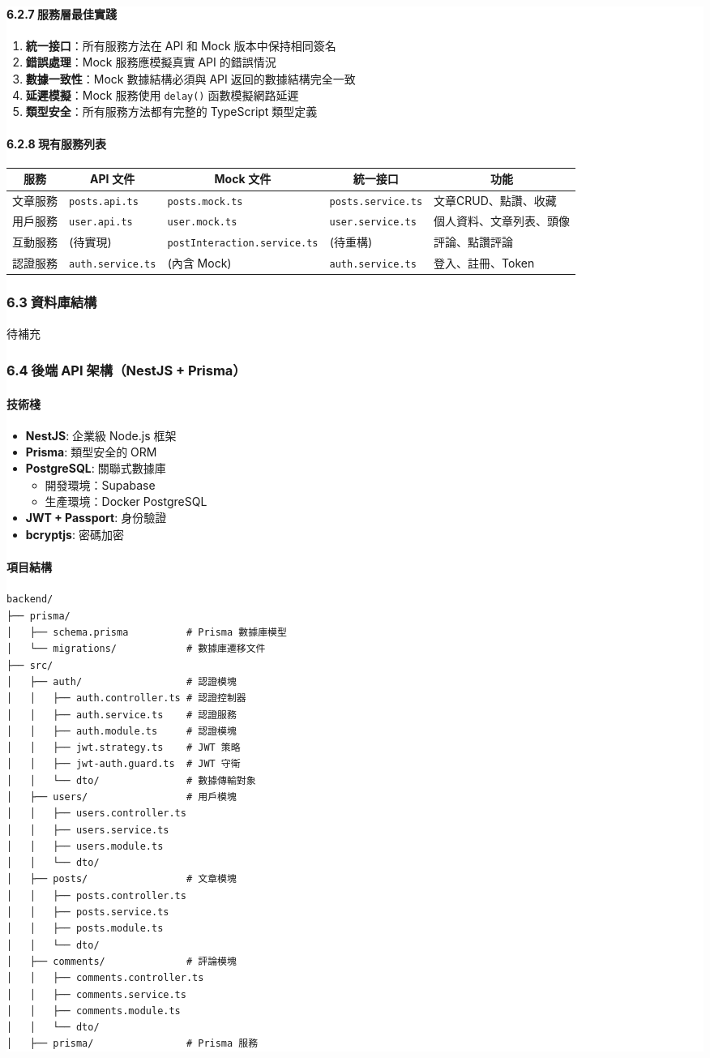 #### 6.2.7 服務層最佳實踐

1. **統一接口**：所有服務方法在 API 和 Mock 版本中保持相同簽名
2. **錯誤處理**：Mock 服務應模擬真實 API 的錯誤情況
3. **數據一致性**：Mock 數據結構必須與 API 返回的數據結構完全一致
4. **延遲模擬**：Mock 服務使用 `delay()` 函數模擬網路延遲
5. **類型安全**：所有服務方法都有完整的 TypeScript 類型定義

#### 6.2.8 現有服務列表

| 服務 | API 文件 | Mock 文件 | 統一接口 | 功能 |
|------|----------|-----------|----------|------|
| 文章服務 | `posts.api.ts` | `posts.mock.ts` | `posts.service.ts` | 文章CRUD、點讚、收藏 |
| 用戶服務 | `user.api.ts` | `user.mock.ts` | `user.service.ts` | 個人資料、文章列表、頭像 |
| 互動服務 | (待實現) | `postInteraction.service.ts` | (待重構) | 評論、點讚評論 |
| 認證服務 | `auth.service.ts` | (內含 Mock) | `auth.service.ts` | 登入、註冊、Token |

### 6.3 資料庫結構
待補充

### 6.4 後端 API 架構（NestJS + Prisma）

#### 技術棧
- **NestJS**: 企業級 Node.js 框架
- **Prisma**: 類型安全的 ORM
- **PostgreSQL**: 關聯式數據庫
  - 開發環境：Supabase
  - 生產環境：Docker PostgreSQL
- **JWT + Passport**: 身份驗證
- **bcryptjs**: 密碼加密

#### 項目結構
```
backend/
├── prisma/
│   ├── schema.prisma          # Prisma 數據庫模型
│   └── migrations/            # 數據庫遷移文件
├── src/
│   ├── auth/                  # 認證模塊
│   │   ├── auth.controller.ts # 認證控制器
│   │   ├── auth.service.ts    # 認證服務
│   │   ├── auth.module.ts     # 認證模塊
│   │   ├── jwt.strategy.ts    # JWT 策略
│   │   ├── jwt-auth.guard.ts  # JWT 守衛
│   │   └── dto/               # 數據傳輸對象
│   ├── users/                 # 用戶模塊
│   │   ├── users.controller.ts
│   │   ├── users.service.ts
│   │   ├── users.module.ts
│   │   └── dto/
│   ├── posts/                 # 文章模塊
│   │   ├── posts.controller.ts
│   │   ├── posts.service.ts
│   │   ├── posts.module.ts
│   │   └── dto/
│   ├── comments/              # 評論模塊
│   │   ├── comments.controller.ts
│   │   ├── comments.service.ts
│   │   ├── comments.module.ts
│   │   └── dto/
│   ├── prisma/                # Prisma 服務
```